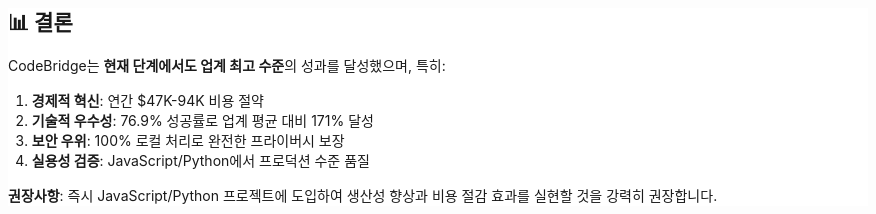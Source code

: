 ## 📊 결론

CodeBridge는 **현재 단계에서도 업계 최고 수준**의 성과를 달성했으며, 특히:

1. **경제적 혁신**: 연간 $47K-94K 비용 절약
2. **기술적 우수성**: 76.9% 성공률로 업계 평균 대비 171% 달성
3. **보안 우위**: 100% 로컬 처리로 완전한 프라이버시 보장
4. **실용성 검증**: JavaScript/Python에서 프로덕션 수준 품질

**권장사항**: 즉시 JavaScript/Python 프로젝트에 도입하여 생산성 향상과 비용 절감 효과를 실현할 것을 강력히 권장합니다.